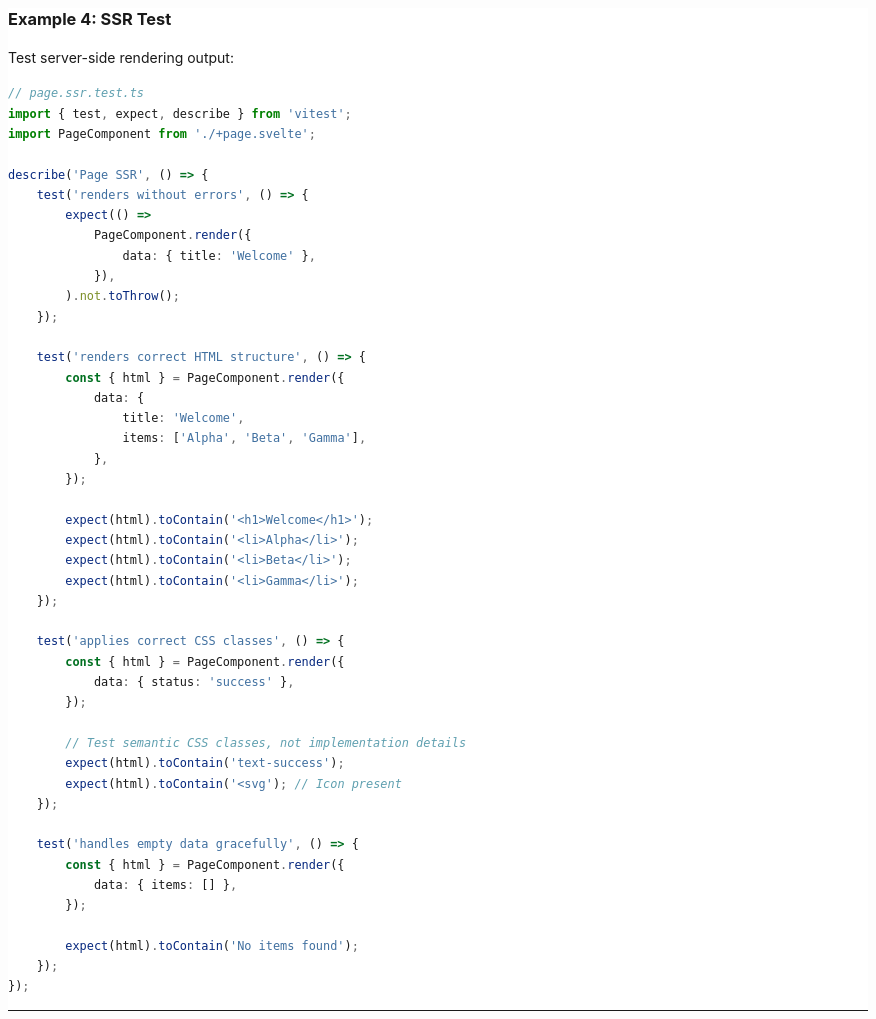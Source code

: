 ### Example 4: SSR Test

Test server-side rendering output:

```typescript
// page.ssr.test.ts
import { test, expect, describe } from 'vitest';
import PageComponent from './+page.svelte';

describe('Page SSR', () => {
	test('renders without errors', () => {
		expect(() =>
			PageComponent.render({
				data: { title: 'Welcome' },
			}),
		).not.toThrow();
	});

	test('renders correct HTML structure', () => {
		const { html } = PageComponent.render({
			data: {
				title: 'Welcome',
				items: ['Alpha', 'Beta', 'Gamma'],
			},
		});

		expect(html).toContain('<h1>Welcome</h1>');
		expect(html).toContain('<li>Alpha</li>');
		expect(html).toContain('<li>Beta</li>');
		expect(html).toContain('<li>Gamma</li>');
	});

	test('applies correct CSS classes', () => {
		const { html } = PageComponent.render({
			data: { status: 'success' },
		});

		// Test semantic CSS classes, not implementation details
		expect(html).toContain('text-success');
		expect(html).toContain('<svg'); // Icon present
	});

	test('handles empty data gracefully', () => {
		const { html } = PageComponent.render({
			data: { items: [] },
		});

		expect(html).toContain('No items found');
	});
});
```

---
